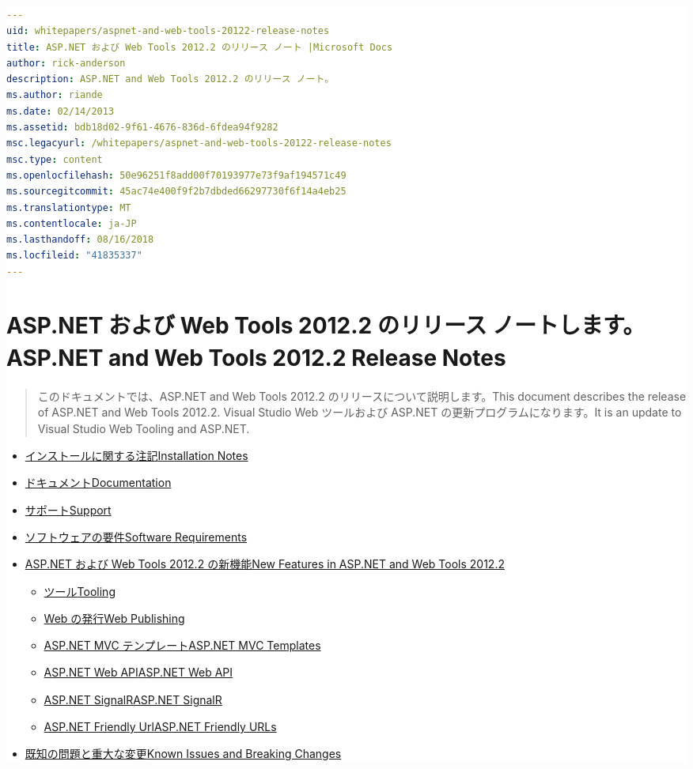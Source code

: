 ```yaml
---
uid: whitepapers/aspnet-and-web-tools-20122-release-notes
title: ASP.NET および Web Tools 2012.2 のリリース ノート |Microsoft Docs
author: rick-anderson
description: ASP.NET and Web Tools 2012.2 のリリース ノート。
ms.author: riande
ms.date: 02/14/2013
ms.assetid: bdb18d02-9f61-4676-836d-6fdea94f9282
msc.legacyurl: /whitepapers/aspnet-and-web-tools-20122-release-notes
msc.type: content
ms.openlocfilehash: 50e96251f8add00f70193977e73f9af194571c49
ms.sourcegitcommit: 45ac74e400f9f2b7dbded66297730f6f14a4eb25
ms.translationtype: MT
ms.contentlocale: ja-JP
ms.lasthandoff: 08/16/2018
ms.locfileid: "41835337"
---
```

<a name="aspnet-and-web-tools-20122-release-notes"></a><span data-ttu-id="1d79a-103">ASP.NET および Web Tools 2012.2 のリリース ノートします。</span><span class="sxs-lookup"><span data-stu-id="1d79a-103">ASP.NET and Web Tools 2012.2 Release Notes</span></span>
====================
> <span data-ttu-id="1d79a-104">このドキュメントでは、ASP.NET and Web Tools 2012.2 のリリースについて説明します。</span><span class="sxs-lookup"><span data-stu-id="1d79a-104">This document describes the release of ASP.NET and Web Tools 2012.2.</span></span> <span data-ttu-id="1d79a-105">Visual Studio Web ツールおよび ASP.NET の更新プログラムになります。</span><span class="sxs-lookup"><span data-stu-id="1d79a-105">It is an update to Visual Studio Web Tooling and ASP.NET.</span></span>


- [<span data-ttu-id="1d79a-106">インストールに関する注記</span><span class="sxs-lookup"><span data-stu-id="1d79a-106">Installation Notes</span></span>](#_Installation)
- [<span data-ttu-id="1d79a-107">ドキュメント</span><span class="sxs-lookup"><span data-stu-id="1d79a-107">Documentation</span></span>](#_Documentation)
- [<span data-ttu-id="1d79a-108">サポート</span><span class="sxs-lookup"><span data-stu-id="1d79a-108">Support</span></span>](#_Support)
- [<span data-ttu-id="1d79a-109">ソフトウェアの要件</span><span class="sxs-lookup"><span data-stu-id="1d79a-109">Software Requirements</span></span>](#_Software_Requirements)
- [<span data-ttu-id="1d79a-110">ASP.NET および Web Tools 2012.2 の新機能</span><span class="sxs-lookup"><span data-stu-id="1d79a-110">New Features in ASP.NET and Web Tools 2012.2</span></span>](#_New_Features_in)

    - [<span data-ttu-id="1d79a-111">ツール</span><span class="sxs-lookup"><span data-stu-id="1d79a-111">Tooling</span></span>](#_Tooling)
    - [<span data-ttu-id="1d79a-112">Web の発行</span><span class="sxs-lookup"><span data-stu-id="1d79a-112">Web Publishing</span></span>](#_Web_Publishing)
    - [<span data-ttu-id="1d79a-113">ASP.NET MVC テンプレート</span><span class="sxs-lookup"><span data-stu-id="1d79a-113">ASP.NET MVC Templates</span></span>](#_Templates)
    - [<span data-ttu-id="1d79a-114">ASP.NET Web API</span><span class="sxs-lookup"><span data-stu-id="1d79a-114">ASP.NET Web API</span></span>](#_ASP.NET_Web_API)

    - [<span data-ttu-id="1d79a-115">ASP.NET SignalR</span><span class="sxs-lookup"><span data-stu-id="1d79a-115">ASP.NET SignalR</span></span>](#_ASP.NET_SignalR)
    - [<span data-ttu-id="1d79a-116">ASP.NET Friendly Url</span><span class="sxs-lookup"><span data-stu-id="1d79a-116">ASP.NET Friendly URLs</span></span>](#_ASP.NET_Friendly_URLs)
- [<span data-ttu-id="1d79a-117">既知の問題と重大な変更</span><span class="sxs-lookup"><span data-stu-id="1d79a-117">Known Issues and Breaking Changes</span></span>](#_Known_Issues_and)
